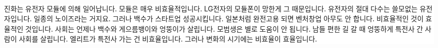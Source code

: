 

  


진화는 유전자 모듈에 의해 일어납니다. 모듈은 매우 비효율적입니다. LG전자의 모듈폰이 망한게 그 때문입니다. 유전자의 절대 다수는 쓸모없는 유전자입니다. 일종의 노이즈라는 거지요. 그러나 백수가 스타트업 성공시킵니다. 일본처럼 완전고용 되면 벤처창업 아무도 안 합니다. 비효율적인 것이 효율적인 것입니다. 사회는 언제나 백수와 게으름뱅이와 엉뚱이가 살립니다. 모범생은 별로 도움이 안 됩니다. 남들 편한 길 갈 때 엉뚱하게 특전사 간 사람이 사회를 살립니다. 엘리트가 특전사 가는 건 비효율입니다. 그러나 변화의 시기에는 비효율이 효율입니다.